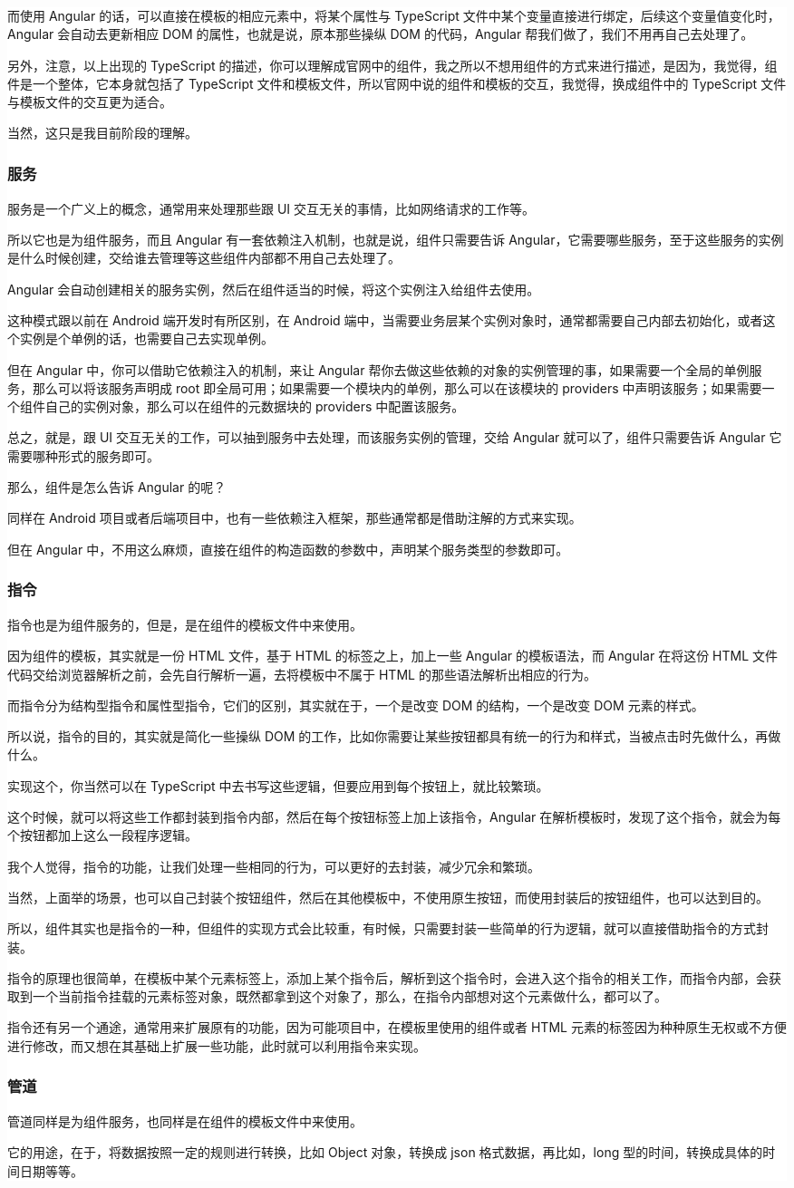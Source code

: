 而使用 Angular 的话，可以直接在模板的相应元素中，将某个属性与 TypeScript 文件中某个变量直接进行绑定，后续这个变量值变化时，Angular 会自动去更新相应 DOM 的属性，也就是说，原本那些操纵 DOM 的代码，Angular 帮我们做了，我们不用再自己去处理了。

另外，注意，以上出现的 TypeScript 的描述，你可以理解成官网中的组件，我之所以不想用组件的方式来进行描述，是因为，我觉得，组件是一个整体，它本身就包括了 TypeScript 文件和模板文件，所以官网中说的组件和模板的交互，我觉得，换成组件中的 TypeScript 文件与模板文件的交互更为适合。

当然，这只是我目前阶段的理解。

### 服务

服务是一个广义上的概念，通常用来处理那些跟 UI 交互无关的事情，比如网络请求的工作等。

所以它也是为组件服务，而且 Angular 有一套依赖注入机制，也就是说，组件只需要告诉 Angular，它需要哪些服务，至于这些服务的实例是什么时候创建，交给谁去管理等这些组件内部都不用自己去处理了。

Angular 会自动创建相关的服务实例，然后在组件适当的时候，将这个实例注入给组件去使用。

这种模式跟以前在 Android 端开发时有所区别，在 Android 端中，当需要业务层某个实例对象时，通常都需要自己内部去初始化，或者这个实例是个单例的话，也需要自己去实现单例。

但在 Angular 中，你可以借助它依赖注入的机制，来让 Angular 帮你去做这些依赖的对象的实例管理的事，如果需要一个全局的单例服务，那么可以将该服务声明成 root 即全局可用；如果需要一个模块内的单例，那么可以在该模块的 providers 中声明该服务；如果需要一个组件自己的实例对象，那么可以在组件的元数据块的 providers 中配置该服务。

总之，就是，跟 UI 交互无关的工作，可以抽到服务中去处理，而该服务实例的管理，交给 Angular 就可以了，组件只需要告诉 Angular 它需要哪种形式的服务即可。

那么，组件是怎么告诉 Angular 的呢？

同样在 Android 项目或者后端项目中，也有一些依赖注入框架，那些通常都是借助注解的方式来实现。

但在 Angular 中，不用这么麻烦，直接在组件的构造函数的参数中，声明某个服务类型的参数即可。

### 指令

指令也是为组件服务的，但是，是在组件的模板文件中来使用。

因为组件的模板，其实就是一份 HTML 文件，基于 HTML 的标签之上，加上一些 Angular 的模板语法，而 Angular 在将这份 HTML 文件代码交给浏览器解析之前，会先自行解析一遍，去将模板中不属于 HTML 的那些语法解析出相应的行为。

而指令分为结构型指令和属性型指令，它们的区别，其实就在于，一个是改变 DOM 的结构，一个是改变 DOM 元素的样式。

所以说，指令的目的，其实就是简化一些操纵 DOM 的工作，比如你需要让某些按钮都具有统一的行为和样式，当被点击时先做什么，再做什么。

实现这个，你当然可以在 TypeScript 中去书写这些逻辑，但要应用到每个按钮上，就比较繁琐。

这个时候，就可以将这些工作都封装到指令内部，然后在每个按钮标签上加上该指令，Angular 在解析模板时，发现了这个指令，就会为每个按钮都加上这么一段程序逻辑。

我个人觉得，指令的功能，让我们处理一些相同的行为，可以更好的去封装，减少冗余和繁琐。

当然，上面举的场景，也可以自己封装个按钮组件，然后在其他模板中，不使用原生按钮，而使用封装后的按钮组件，也可以达到目的。

所以，组件其实也是指令的一种，但组件的实现方式会比较重，有时候，只需要封装一些简单的行为逻辑，就可以直接借助指令的方式封装。

指令的原理也很简单，在模板中某个元素标签上，添加上某个指令后，解析到这个指令时，会进入这个指令的相关工作，而指令内部，会获取到一个当前指令挂载的元素标签对象，既然都拿到这个对象了，那么，在指令内部想对这个元素做什么，都可以了。

指令还有另一个通途，通常用来扩展原有的功能，因为可能项目中，在模板里使用的组件或者 HTML 元素的标签因为种种原生无权或不方便进行修改，而又想在其基础上扩展一些功能，此时就可以利用指令来实现。

### 管道

管道同样是为组件服务，也同样是在组件的模板文件中来使用。

它的用途，在于，将数据按照一定的规则进行转换，比如 Object 对象，转换成 json 格式数据，再比如，long 型的时间，转换成具体的时间日期等等。
